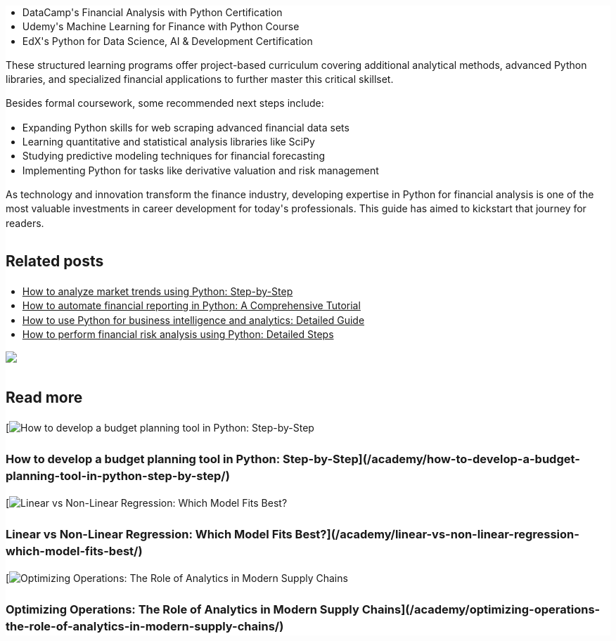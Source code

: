 
* DataCamp's Financial Analysis with Python Certification
* Udemy's Machine Learning for Finance with Python Course
* EdX's Python for Data Science, AI \& Development Certification


These structured learning programs offer project\-based curriculum covering additional analytical methods, advanced Python libraries, and specialized financial applications to further master this critical skillset.


Besides formal coursework, some recommended next steps include:


* Expanding Python skills for web scraping advanced financial data sets
* Learning quantitative and statistical analysis libraries like SciPy
* Studying predictive modeling techniques for financial forecasting
* Implementing Python for tasks like derivative valuation and risk management


As technology and innovation transform the finance industry, developing expertise in Python for financial analysis is one of the most valuable investments in career development for today's professionals. This guide has aimed to kickstart that journey for readers.



## Related posts


* [How to analyze market trends using Python: Step\-by\-Step](/blog/how-to-analyze-market-trends-using-python-step-by-step/)
* [How to automate financial reporting in Python: A Comprehensive Tutorial](/blog/how-to-automate-financial-reporting-in-python-a-comprehensive-tutorial/)
* [How to use Python for business intelligence and analytics: Detailed Guide](/blog/how-to-use-python-for-business-intelligence-and-analytics-detailed-guide/)
* [How to perform financial risk analysis using Python: Detailed Steps](/blog/how-to-perform-financial-risk-analysis-using-python-detailed-steps/)




![](https://app.seobotai.com/_api/Vmai.SeoBot.TrackView?id=65d031b8bb7642d3cbd9a017&r=604023861546)





## Read more





[![How to develop a budget planning tool in Python: Step-by-Step](https://mars-images.imgix.net/seobot/dataheadhunters.com/65cea940bb7642d3cbd8e361-8dfbf3f8b1ba2904a4cee719f0735de9.png?auto=compress)
### How to develop a budget planning tool in Python: Step\-by\-Step](/academy/how-to-develop-a-budget-planning-tool-in-python-step-by-step/)
[![Linear vs Non-Linear Regression: Which Model Fits Best?](https://mars-images.imgix.net/seobot/dataheadhunters.com/65974e2e4a5c1ebdd11febc1-71375ad4a65724091dfaf62733d153b8.png?auto=compress)
### Linear vs Non\-Linear Regression: Which Model Fits Best?](/academy/linear-vs-non-linear-regression-which-model-fits-best/)
[![Optimizing Operations: The Role of Analytics in Modern Supply Chains](https://mars-images.imgix.net/seobot/dataheadhunters.com/65956b78d601b65b9b9ce781-0b64519c0971897e34c4c6385170ce11.png?auto=compress)
### Optimizing Operations: The Role of Analytics in Modern Supply Chains](/academy/optimizing-operations-the-role-of-analytics-in-modern-supply-chains/)
